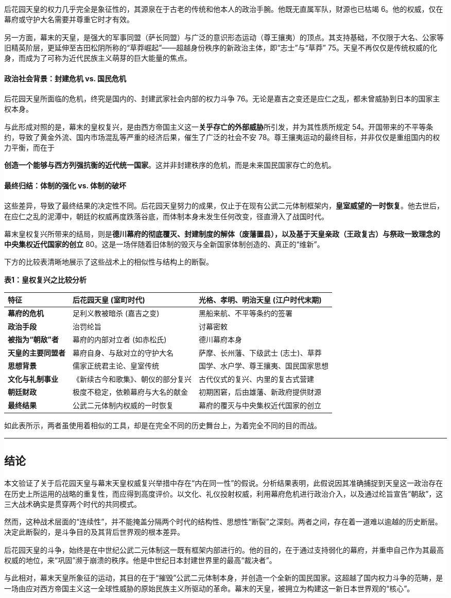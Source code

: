 后花园天皇的权力几乎完全是象征性的，其源泉在于古老的传统和他本人的政治手腕。他既无直属军队，财源也已枯竭 6。他的权威，仅在幕府或守护大名需要并尊重它时才有效。

另一方面，幕末的天皇，是强大的军事同盟（萨长同盟）与广泛的意识形态运动（尊王攘夷）的顶点。其支持基础，不仅限于大名、公家等旧精英阶层，更延伸至吉田松阴所称的“草莽崛起”——超越身份秩序的新政治主体，即“志士”与“草莽” 75。天皇不再仅仅是传统权威的化身，而成为了可称为近代民族主义萌芽的巨大能量的焦点。

#### **政治社会背景：封建危机 vs. 国民危机**

后花园天皇所面临的危机，终究是国内的、封建武家社会内部的权力斗争 76。无论是嘉吉之变还是应仁之乱，都未曾威胁到日本的国家主权本身。

与此形成对照的是，幕末的皇权复兴，是由西方帝国主义这一**关乎存亡的外部威胁**所引发，并为其性质所规定 54。开国带来的不平等条约，导致了黄金外流、国内市场混乱等严重的经济后果，催生了广泛的社会不安 78。尊王攘夷运动的最终目标，并非仅仅是重组国内的权力平衡，而在于

**创造一个能够与西方列强抗衡的近代统一国家**。这并非封建秩序的危机，而是未来国民国家存亡的危机。

#### **最终归结：体制的强化 vs. 体制的破坏**

这些差异，导致了最终结果的决定性不同。后花园天皇努力的成果，仅止于在现有公武二元体制框架内，**皇室威望的一时恢复**。他去世后，在应仁之乱的泥潭中，朝廷的权威再度跌落谷底，而体制本身未发生任何改变，径直滑入了战国时代。

幕末皇权复兴所带来的结局，则是**德川幕府的彻底覆灭、封建制度的解体（废藩置县），以及基于天皇亲政（王政复古）与祭政一致理念的中央集权近代国家的创立** 80。这是一场伴随着旧体制的毁灭与全新国家体制创造的、真正的“维新”。

下方的比较表清晰地展示了这些战术上的相似性与结构上的断裂。

**表1：皇权复兴之比较分析**

| 特征                       | 后花园天皇 (室町时代)              | 光格、孝明、明治天皇 (江户时代末期)  |
| :------------------------- | :--------------------------------- | :----------------------------------- |
| **幕府的危机**       | 足利义教被暗杀 (嘉吉之变)          | 黑船来航、不平等条约的签署           |
| **政治手段**         | 治罚纶旨                           | 讨幕密敕                             |
| **被指为“朝敌”者** | 幕府的内部对立者 (如赤松氏)        | 德川幕府本身                         |
| **天皇的主要同盟者** | 幕府自身、与敌对立的守护大名       | 萨摩、长州藩、下级武士 (志士)、草莽  |
| **思想背景**         | 儒家正统君主论、皇室传统           | 国学、水户学、尊王攘夷、国民国家思想 |
| **文化与礼制事业**   | 《新续古今和歌集》、朝仪的部分复兴 | 古代仪式的复兴、内里的复古式营建     |
| **朝廷财政**         | 极度不稳定，依赖幕府与大名的献金   | 初期困窘，后由雄藩、新政府提供财源   |
| **最终结果**         | 公武二元体制内权威的一时恢复       | 幕府的覆灭与中央集权近代国家的创立   |

如此表所示，两者虽使用着相似的工具，却是在完全不同的历史舞台上，为着完全不同的目的而战。

---

## **结论**

本文验证了关于后花园天皇与幕末天皇权威复兴举措中存在“内在同一性”的假说。分析结果表明，此假说因其准确捕捉到天皇这一政治存在在历史上所运用的战略的重复性，而应得到高度评价。以文化、礼仪投射权威，利用幕府危机进行政治介入，以及通过纶旨宣告“朝敌”，这三大战术确实是贯穿两个时代的共同模式。

然而，这种战术层面的“连续性”，并不能掩盖分隔两个时代的结构性、思想性“断裂”之深刻。两者之间，存在着一道难以逾越的历史断层。决定此断裂的，是斗争目的及其背后世界观的根本差异。

后花园天皇的斗争，始终是在中世纪公武二元体制这一既有框架内部进行的。他的目的，在于通过支持弱化的幕府，并重申自己作为其最高权威的地位，来“巩固”濒于崩溃的秩序。他是中世纪日本封建世界里的最高“裁决者”。

与此相对，幕末天皇所象征的运动，其目的在于“摧毁”公武二元体制本身，并创造一个全新的国民国家。这超越了国内权力斗争的范畴，是一场由应对西方帝国主义这一全球性威胁的原始民族主义所驱动的革命。幕末的天皇，被拥立为构建这一新日本世界观的“核心”。
